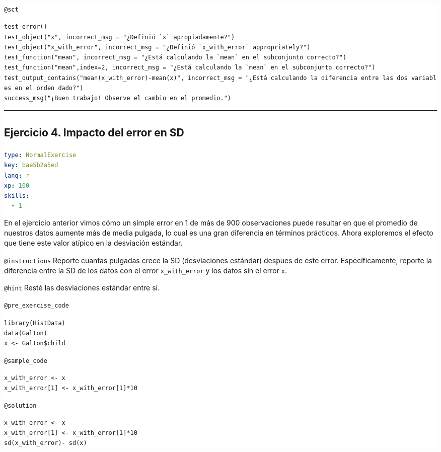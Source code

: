 `@sct`
```{r}
test_error()
test_object("x", incorrect_msg = "¿Definió `x` apropiadamente?")
test_object("x_with_error", incorrect_msg = "¿Definió `x_with_error` appropriately?")
test_function("mean", incorrect_msg = "¿Está calculando la `mean` en el subconjunto correcto?")
test_function("mean",index=2, incorrect_msg = "¿Está calculando la `mean` en el subconjunto correcto?")
test_output_contains("mean(x_with_error)-mean(x)", incorrect_msg = "¿Está calculando la diferencia entre las dos variables en el orden dado?")
success_msg("¡Buen trabajo! Observe el cambio en el promedio.")
```

---

## Ejercicio 4. Impacto del error en SD

```yaml
type: NormalExercise
key: bae5b2a5ed
lang: r
xp: 100
skills:
  - 1
```

En el ejercicio anterior vimos cómo un simple error en 1 de más de 900 observaciones puede resultar en que el promedio de nuestros datos aumente más de media pulgada, lo cual es una gran diferencia en términos prácticos. Ahora exploremos el efecto que tiene este valor atípico en la desviación estándar.

`@instructions`
Reporte cuantas pulgadas crece la SD (desviaciones estándar) despues de este error. Específicamente, reporte la diferencia entre la SD de los datos con el error `x_with_error` y los datos sin el error `x`.

`@hint`
Resté las desviaciones estándar entre sí.

`@pre_exercise_code`
```{r}
library(HistData)
data(Galton)
x <- Galton$child
```

`@sample_code`
```{r}
x_with_error <- x
x_with_error[1] <- x_with_error[1]*10
```

`@solution`
```{r}
x_with_error <- x
x_with_error[1] <- x_with_error[1]*10
sd(x_with_error)- sd(x)
```
